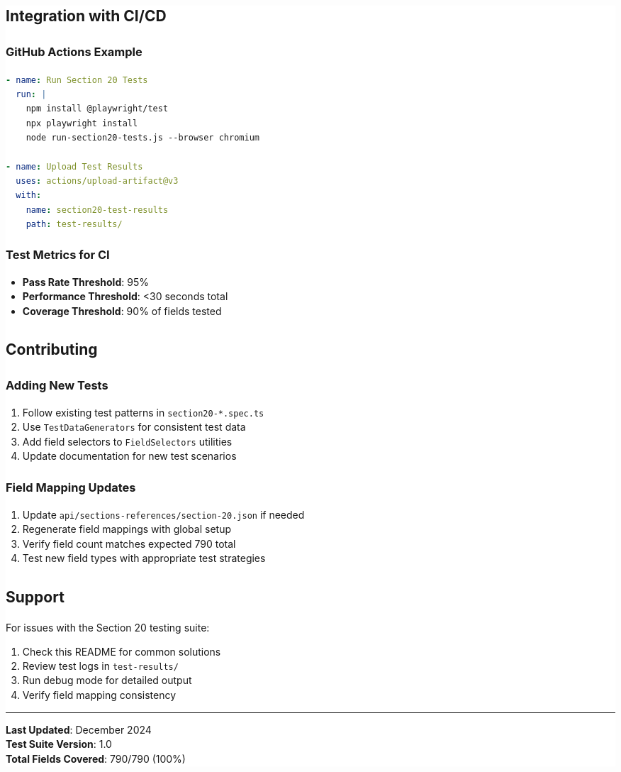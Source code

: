 ## Integration with CI/CD

### GitHub Actions Example
```yaml
- name: Run Section 20 Tests
  run: |
    npm install @playwright/test
    npx playwright install
    node run-section20-tests.js --browser chromium
    
- name: Upload Test Results
  uses: actions/upload-artifact@v3
  with:
    name: section20-test-results
    path: test-results/
```

### Test Metrics for CI
- **Pass Rate Threshold**: 95%
- **Performance Threshold**: <30 seconds total
- **Coverage Threshold**: 90% of fields tested

## Contributing

### Adding New Tests
1. Follow existing test patterns in `section20-*.spec.ts`
2. Use `TestDataGenerators` for consistent test data
3. Add field selectors to `FieldSelectors` utilities
4. Update documentation for new test scenarios

### Field Mapping Updates
1. Update `api/sections-references/section-20.json` if needed
2. Regenerate field mappings with global setup
3. Verify field count matches expected 790 total
4. Test new field types with appropriate test strategies

## Support

For issues with the Section 20 testing suite:
1. Check this README for common solutions
2. Review test logs in `test-results/`
3. Run debug mode for detailed output
4. Verify field mapping consistency

---

**Last Updated**: December 2024  
**Test Suite Version**: 1.0  
**Total Fields Covered**: 790/790 (100%)
